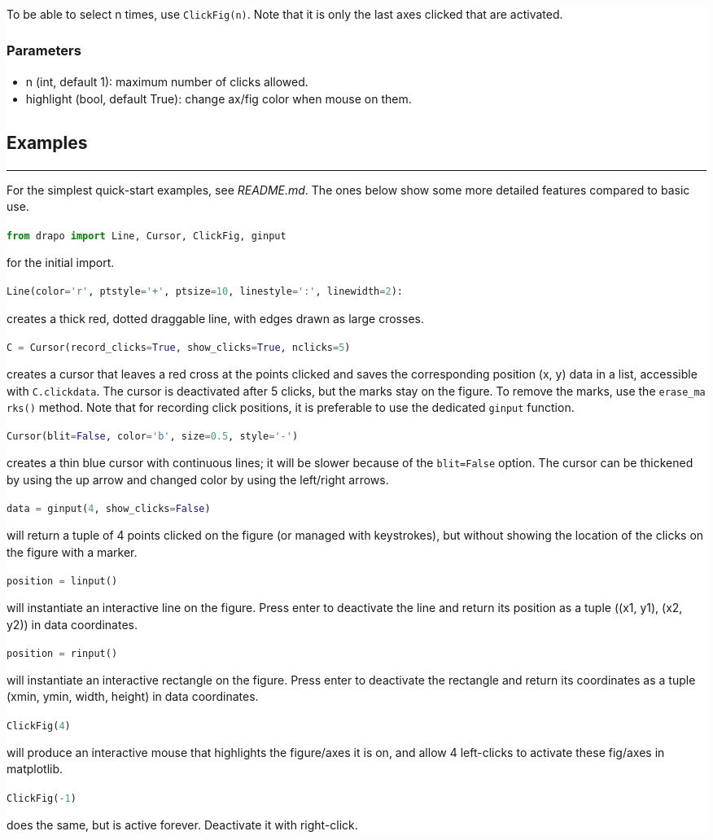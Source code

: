 To be able to select n times, use `ClickFig(n)`. Note that it is only the
last axes clicked that are activated.

### Parameters

- n (int, default 1): maximum number of clicks allowed.
- highlight (bool, default True): change ax/fig color when mouse on them.


## Examples
-----------

For the simplest quick-start examples, see *README.md*. The ones below show some more detailed features compared to basic use.

```python
from drapo import Line, Cursor, ClickFig, ginput
```
for the initial import.

```python
Line(color='r', ptstyle='+', ptsize=10, linestyle=':', linewidth=2):
```
creates a thick red, dotted draggable line, with edges drawn as large crosses.

```python
C = Cursor(record_clicks=True, show_clicks=True, nclicks=5)
```
creates a cursor that leaves a red cross at the points clicked and saves the
corresponding position (x, y) data in a list, accessible with `C.clickdata`.
The cursor is deactivated after 5 clicks, but the marks stay on the figure.
To remove the marks, use the `erase_marks()` method. Note that for recording
click positions, it is preferable to use the dedicated `ginput` function.

```python
Cursor(blit=False, color='b', size=0.5, style='-')
```
creates a thin blue cursor with continuous lines; it will be slower
because of the `blit=False` option. The cursor can be thickened by using the
up arrow and changed color by using the left/right arrows.

```python
data = ginput(4, show_clicks=False)
```
will return a tuple of 4 points clicked on the figure (or managed with keystrokes), but without showing the location of the clicks on the figure with a marker.

```python
position = linput()
```
will instantiate an interactive line on the figure. Press enter to deactivate the line and return its position as a tuple ((x1, y1), (x2, y2)) in data coordinates.


```python
position = rinput()
```
will instantiate an interactive rectangle on the figure. Press enter to deactivate the rectangle and return its coordinates as a tuple (xmin, ymin, width, height) in data coordinates.

```python
ClickFig(4)
```
will produce an interactive mouse that highlights the figure/axes it is on,
and allow 4 left-clicks to activate these fig/axes in matplotlib.

```python
ClickFig(-1)
```
does the same, but is active forever. Deactivate it with right-click.
